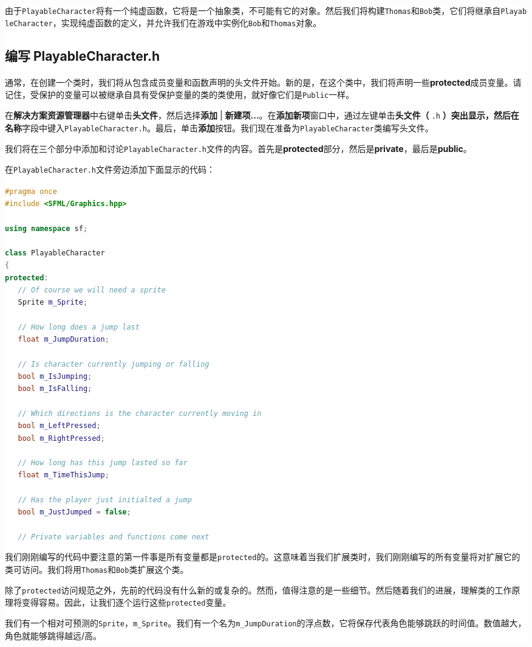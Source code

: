 由于`PlayableCharacter`将有一个纯虚函数，它将是一个抽象类，不可能有它的对象。然后我们将构建`Thomas`和`Bob`类，它们将继承自`PlayableCharacter`，实现纯虚函数的定义，并允许我们在游戏中实例化`Bob`和`Thomas`对象。

## 编写 PlayableCharacter.h

通常，在创建一个类时，我们将从包含成员变量和函数声明的头文件开始。新的是，在这个类中，我们将声明一些**protected**成员变量。请记住，受保护的变量可以被继承自具有受保护变量的类的类使用，就好像它们是`Public`一样。

在**解决方案资源管理器**中右键单击**头文件**，然后选择**添加** | **新建项...**。在**添加新项**窗口中，通过左键单击**头文件（** `.h` **）**突出显示，然后在**名称**字段中键入`PlayableCharacter.h`。最后，单击**添加**按钮。我们现在准备为`PlayableCharacter`类编写头文件。

我们将在三个部分中添加和讨论`PlayableCharacter.h`文件的内容。首先是**protected**部分，然后是**private**，最后是**public**。

在`PlayableCharacter.h`文件旁边添加下面显示的代码：

```cpp
#pragma once 
#include <SFML/Graphics.hpp> 

using namespace sf; 

class PlayableCharacter 
{ 
protected: 
   // Of course we will need a sprite 
   Sprite m_Sprite; 

   // How long does a jump last 
   float m_JumpDuration; 

   // Is character currently jumping or falling 
   bool m_IsJumping; 
   bool m_IsFalling; 

   // Which directions is the character currently moving in 
   bool m_LeftPressed; 
   bool m_RightPressed; 

   // How long has this jump lasted so far 
   float m_TimeThisJump; 

   // Has the player just initialted a jump 
   bool m_JustJumped = false; 

   // Private variables and functions come next 

```

我们刚刚编写的代码中要注意的第一件事是所有变量都是`protected`的。这意味着当我们扩展类时，我们刚刚编写的所有变量将对扩展它的类可访问。我们将用`Thomas`和`Bob`类扩展这个类。

除了`protected`访问规范之外，先前的代码没有什么新的或复杂的。然而，值得注意的是一些细节。然后随着我们的进展，理解类的工作原理将变得容易。因此，让我们逐个运行这些`protected`变量。

我们有一个相对可预测的`Sprite`，`m_Sprite`。我们有一个名为`m_JumpDuration`的浮点数，它将保存代表角色能够跳跃的时间值。数值越大，角色就能够跳得越远/高。

